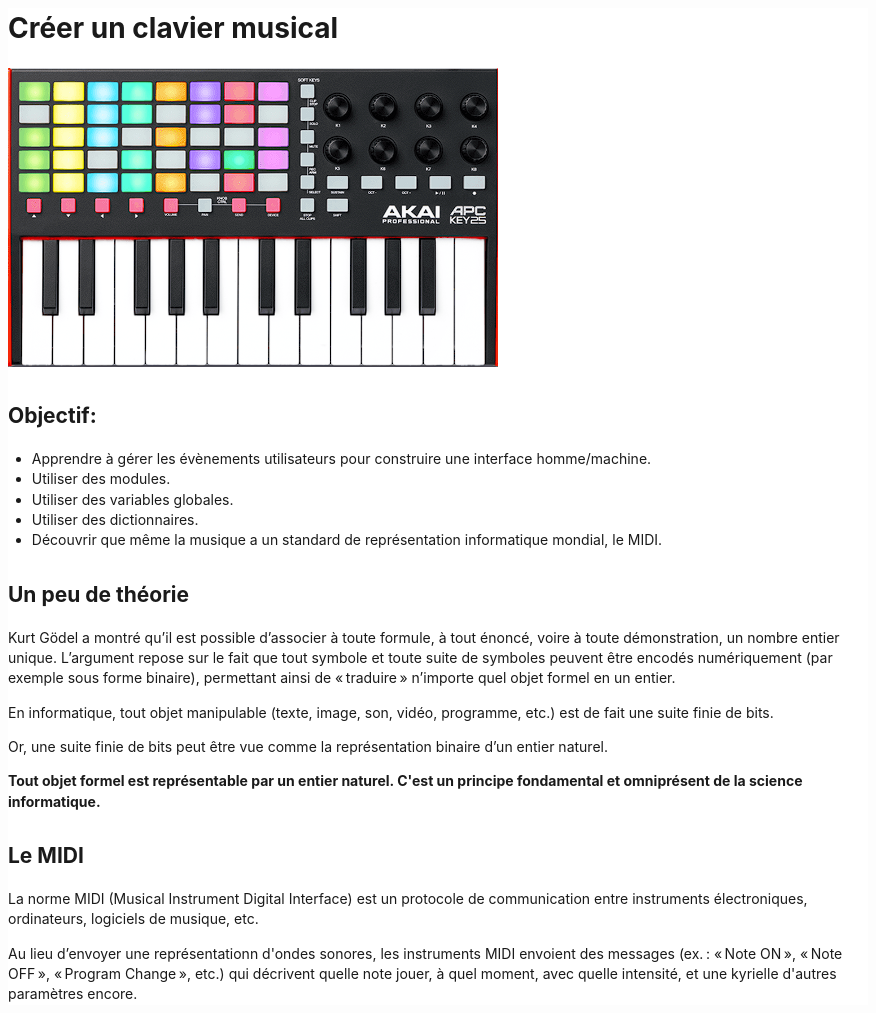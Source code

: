 # Créer un clavier musical

![alt text](image-10.png)

## Objectif:

- Apprendre à gérer les évènements utilisateurs pour construire une interface homme/machine.
- Utiliser des modules.
- Utiliser des variables globales. 
- Utiliser des dictionnaires.
- Découvrir que même la musique a un standard de représentation informatique mondial, le MIDI.

## Un peu de théorie

Kurt Gödel a montré qu’il est possible d’associer à toute formule, à tout énoncé, voire à toute démonstration, un nombre entier unique. L’argument repose sur le fait que tout symbole et toute suite de symboles peuvent être encodés numériquement (par exemple sous forme binaire), permettant ainsi de « traduire » n’importe quel objet formel en un entier.

En informatique, tout objet manipulable (texte, image, son, vidéo, programme, etc.) est de fait une suite finie de bits.

Or, une suite finie de bits peut être vue comme la représentation binaire d’un entier naturel.

**Tout objet formel est représentable par un entier naturel. 
C'est un principe fondamental et omniprésent de la science informatique.**

## Le MIDI

La norme MIDI (Musical Instrument Digital Interface) est un protocole de communication entre instruments électroniques, ordinateurs, logiciels de musique, etc.

Au lieu d’envoyer une représentationn d'ondes sonores, les instruments MIDI envoient des messages (ex. : « Note ON », « Note OFF », « Program Change », etc.) qui décrivent quelle note jouer, à quel moment, avec quelle intensité, et une kyrielle d'autres paramètres encore.
